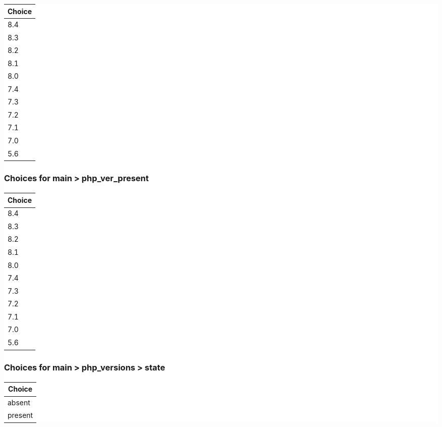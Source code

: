 |Choice|
|---|
| 8.4 |
| 8.3 |
| 8.2 |
| 8.1 |
| 8.0 |
| 7.4 |
| 7.3 |
| 7.2 |
| 7.1 |
| 7.0 |
| 5.6 |

### Choices for main > php_ver_present

|Choice|
|---|
| 8.4 |
| 8.3 |
| 8.2 |
| 8.1 |
| 8.0 |
| 7.4 |
| 7.3 |
| 7.2 |
| 7.1 |
| 7.0 |
| 5.6 |

### Choices for main > php_versions > state

|Choice|
|---|
| absent |
| present |
